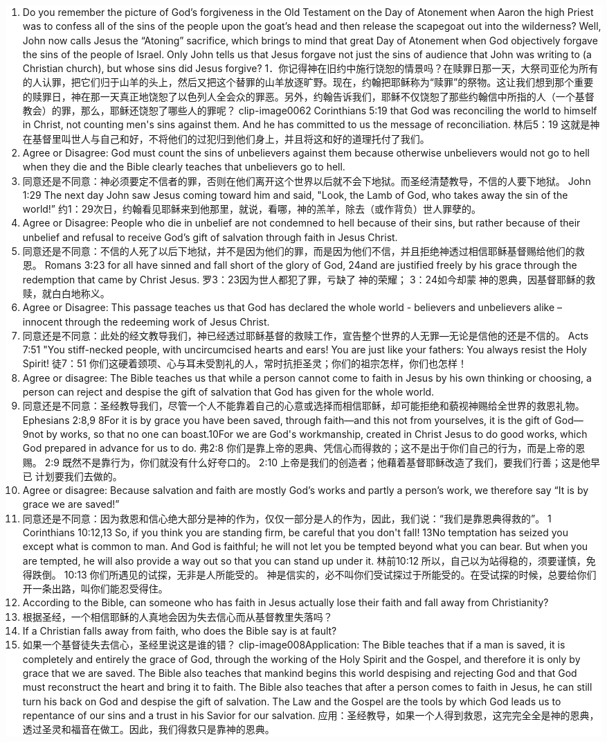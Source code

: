1. Do you remember the picture of God’s forgiveness in the Old Testament on the Day of Atonement when Aaron the high Priest was to confess all of the sins of the people upon the goat’s head and then release the scapegoat out into the wilderness? Well, John now calls Jesus the “Atoning” sacrifice, which brings to mind that great Day of Atonement when God objectively forgave the sins of the people of Israel. Only John tells us that Jesus forgave not just the sins of audience that John was writing to (a Christian church), but whose sins did Jesus forgive?
1．你记得神在旧约中施行饶恕的情景吗？在赎罪日那一天，大祭司亚伦为所有的人认罪，把它们归于山羊的头上，然后又把这个替罪的山羊放逐旷野。现在，约翰把耶稣称为“赎罪”的祭物。这让我们想到那个重要的赎罪日，神在那一天真正地饶恕了以色列人全会众的罪恶。另外，约翰告诉我们，耶稣不仅饶恕了那些约翰信中所指的人（一个基督教会）的罪，那么，耶稣还饶恕了哪些人的罪呢？
clip-image0062 Corinthians 5:19 that God was reconciling the world to himself in Christ, not counting men's sins against them. And he has committed to us the message of reconciliation.
林后5：19 这就是神在基督里叫世人与自己和好，不将他们的过犯归到他们身上，并且将这和好的道理托付了我们。
2. Agree or Disagree: God must count the sins of unbelievers against them because otherwise unbelievers would not go to hell when they die and the Bible clearly teaches that unbelievers go to hell.
2. 同意还是不同意：神必须要定不信者的罪，否则在他们离开这个世界以后就不会下地狱。而圣经清楚教导，不信的人要下地狱。
John 1:29 The next day John saw Jesus coming toward him and said, "Look, the Lamb of God, who takes away the sin of the world!”
约1：29次日，约翰看见耶稣来到他那里，就说，看哪，神的羔羊，除去（或作背负）世人罪孽的。
3. Agree or Disagree: People who die in unbelief are not condemned to hell because of their sins, but rather because of their unbelief and refusal to receive God’s gift of salvation through faith in Jesus Christ.
3. 同意还是不同意：不信的人死了以后下地狱，并不是因为他们的罪，而是因为他们不信，并且拒绝神透过相信耶稣基督赐给他们的救恩。
Romans 3:23 for all have sinned and fall short of the glory of God, 24and are justified freely by his grace through the redemption that came by Christ Jesus.
罗3：23因为世人都犯了罪，亏缺了 神的荣耀；
3：24如今却蒙 神的恩典，因基督耶稣的救赎，就白白地称义。
4. Agree or Disagree: This passage teaches us that God has declared the whole world - believers and unbelievers alike – innocent through the redeeming work of Jesus Christ.
4. 同意还是不同意：此处的经文教导我们，神已经透过耶稣基督的救赎工作，宣告整个世界的人无罪—无论是信他的还是不信的。
Acts 7:51 "You stiff-necked people, with uncircumcised hearts and ears! You are just like your fathers: You always resist the Holy Spirit!
徒7：51 你们这硬着颈项、心与耳未受割礼的人，常时抗拒圣灵；你们的祖宗怎样，你们也怎样！
5. Agree or disagree: The Bible teaches us that while a person cannot come to faith in Jesus by his own thinking or choosing, a person can reject and despise the gift of salvation that God has given for the whole world.
5. 同意还是不同意：圣经教导我们，尽管一个人不能靠着自己的心意或选择而相信耶稣，却可能拒绝和藐视神赐给全世界的救恩礼物。
Ephesians 2:8,9 8For it is by grace you have been saved, through faith—and this not from yourselves, it is the gift of God— 9not by works, so that no one can boast.10For we are God's workmanship, created in Christ Jesus to do good works, which God prepared in advance for us to do.
弗2:8 你们是靠上帝的恩典、凭信心而得救的；这不是出于你们自己的行为，而是上帝的恩赐。
2:9 既然不是靠行为，你们就没有什么好夸口的。
2:10 上帝是我们的创造者；他藉着基督耶稣改造了我们，要我们行善；这是他早已 计划要我们去做的。
6. Agree or disagree: Because salvation and faith are mostly God’s works and partly a person’s work, we therefore say “It is by grace we are saved!”
6. 同意还是不同意：因为救恩和信心绝大部分是神的作为，仅仅一部分是人的作为，因此，我们说：“我们是靠恩典得救的”。
1 Corinthians 10:12,13 So, if you think you are standing firm, be careful that you don't fall! 13No temptation has seized you except what is common to man. And God is faithful; he will not let you be tempted beyond what you can bear. But when you are tempted, he will also provide a way out so that you can stand up under it.
林前10:12 所以，自己以为站得稳的，须要谨慎，免得跌倒。
10:13 你们所遇见的试探，无非是人所能受的。 神是信实的，必不叫你们受试探过于所能受的。在受试探的时候，总要给你们开一条出路，叫你们能忍受得住。
7. According to the Bible, can someone who has faith in Jesus actually lose their faith and fall away from Christianity?
7. 根据圣经，一个相信耶稣的人真地会因为失去信心而从基督教里失落吗？
8. If a Christian falls away from faith, who does the Bible say is at fault?
8. 如果一个基督徒失去信心，圣经里说这是谁的错？
clip-image008Application: The Bible teaches that if a man is saved, it is completely and entirely the grace of God, through the working of the Holy Spirit and the Gospel, and therefore it is only by grace that we are saved. The Bible also teaches that mankind begins this world despising and rejecting God and that God must reconstruct the heart and bring it to faith. The Bible also teaches that after a person comes to faith in Jesus, he can still turn his back on God and despise the gift of salvation. The Law and the Gospel are the tools by which God leads us to repentance of our sins and a trust in his Savior for our salvation.
应用：圣经教导，如果一个人得到救恩，这完完全全是神的恩典，
透过圣灵和福音在做工。因此，我们得救只是靠神的恩典。